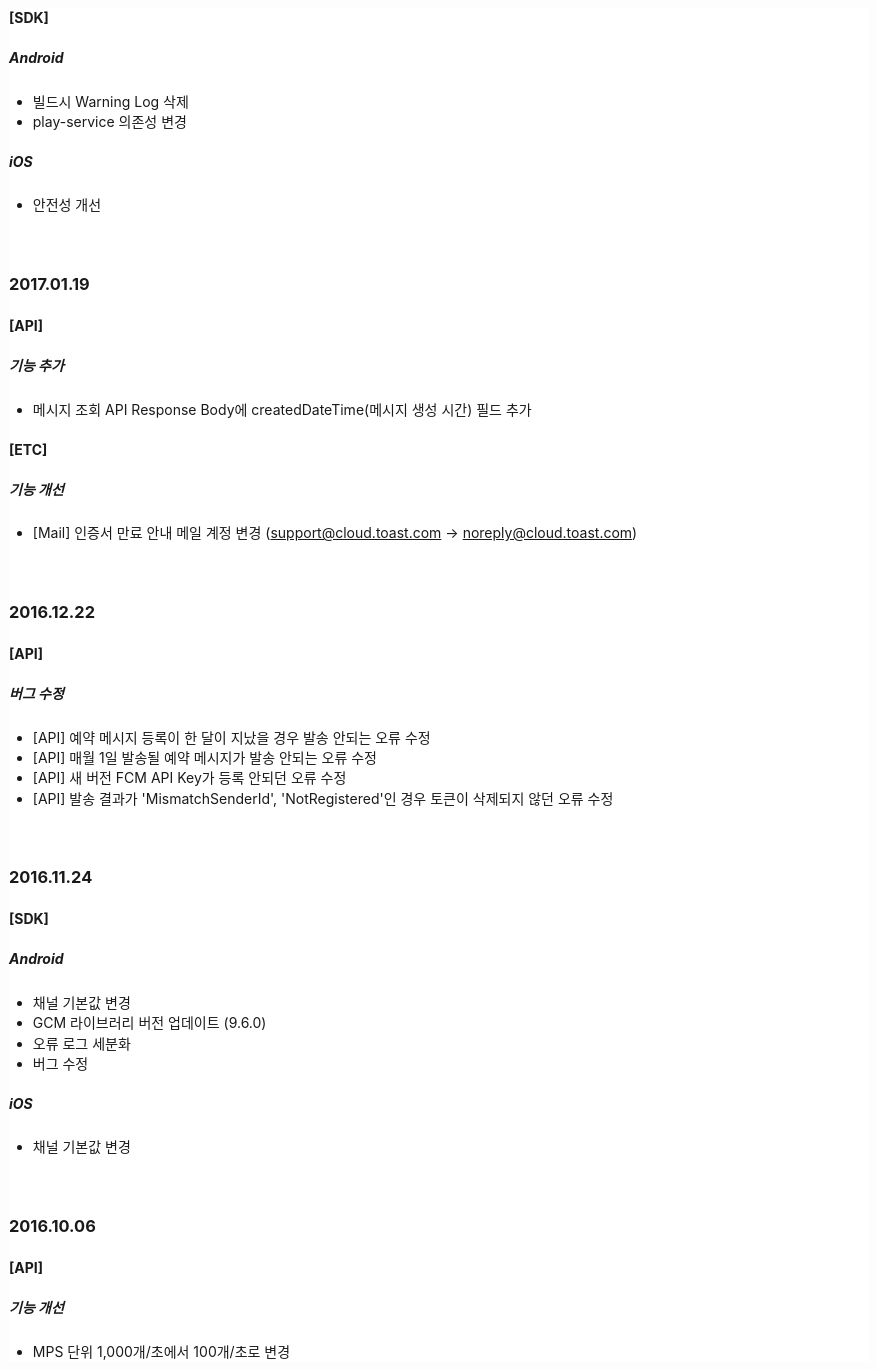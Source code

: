#### [SDK]
##### Android
* 빌드시 Warning Log 삭제
* play-service 의존성 변경

##### iOS
* 안전성 개선

<br>

### 2017.01.19
#### [API]
##### 기능 추가
* 메시지 조회 API Response Body에 createdDateTime(메시지 생성 시간) 필드 추가

#### [ETC]
##### 기능 개선
* [Mail] 인증서 만료 안내 메일 계정 변경 (support@cloud.toast.com -> noreply@cloud.toast.com)

<br>

### 2016.12.22
#### [API]
##### 버그 수정
* [API] 예약 메시지 등록이 한 달이 지났을 경우 발송 안되는 오류 수정
* [API] 매월 1일 발송될 예약 메시지가 발송 안되는 오류 수정
* [API] 새 버전 FCM API Key가 등록 안되던 오류 수정
* [API] 발송 결과가 'MismatchSenderId', 'NotRegistered'인 경우 토큰이 삭제되지 않던 오류 수정

<br>

### 2016.11.24
#### [SDK]
##### Android
* 채널 기본값 변경
* GCM 라이브러리 버전 업데이트 (9.6.0)
* 오류 로그 세분화
* 버그 수정

##### iOS
* 채널 기본값 변경

<br>

### 2016.10.06
#### [API]
##### 기능 개선
* MPS 단위 1,000개/초에서 100개/초로 변경
